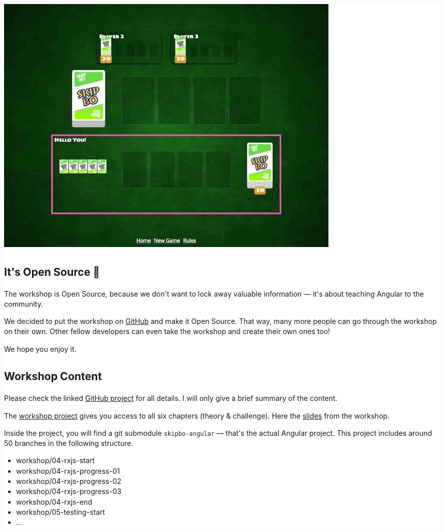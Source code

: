 [![GIF Animation of the developed card game](images/preview-angular-skipbo.gif)](https://github.com/georgiee/angular-workshop-skipbo)




## It's Open Source 🎉
The workshop is Open Source, because we don't want to lock away valuable information — it's about teaching Angular to the community.

We decided to put the workshop on [GitHub](https://github.com/georgiee/angular-workshop-skipbo) and make it Open Source. That way, many more people can go through the workshop on their own. Other fellow developers can even take the workshop and create their own ones too!

We hope you enjoy it.


## Workshop Content
Please check the linked [GitHub project](https://github.com/georgiee/angular-workshop-skipbo) for all details. I will only give a brief summary of the content.

The [workshop project](https://github.com/georgiee/angular-workshop-skipbo) gives you access to all six chapters (theory & challenge). Here the [slides](https://www.slideshare.net/GeorgiosKaleadis/angular-advanced-workshop-challenges) from the workshop.


Inside the project, you will find a git submodule `skipbo-angular` — that's the actual Angular project. This project includes around 50 branches in the following structure.

- workshop/04-rxjs-start
- workshop/04-rxjs-progress-01
- workshop/04-rxjs-progress-02
- workshop/04-rxjs-progress-03
- workshop/04-rxjs-end
- workshop/05-testing-start
- ...
